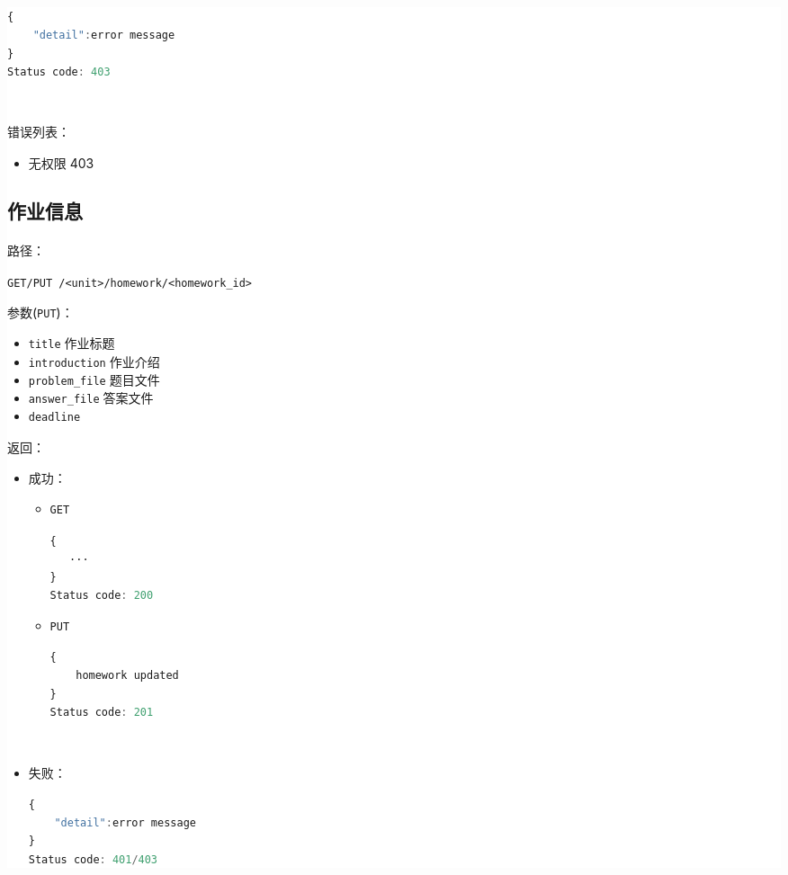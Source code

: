   ```javascript
  {
      "detail":error message
  }
  Status code: 403
  ```

  ​

错误列表：

- 无权限 403

## 作业信息

路径：

`GET/PUT /<unit>/homework/<homework_id> `

参数(`PUT`)：

- `title` 作业标题
- `introduction` 作业介绍
- `problem_file` 题目文件
- `answer_file` 答案文件
- `deadline` 

返回：

- 成功：

  - `GET`

    ```javascript
    {
       ···
    }
    Status code: 200
    ```


  - `PUT`

    ```javascript
    {
        homework updated
    }
    Status code: 201
    ```

    ​

- 失败：

  ```javascript
  {
      "detail":error message
  }
  Status code: 401/403
  ```
